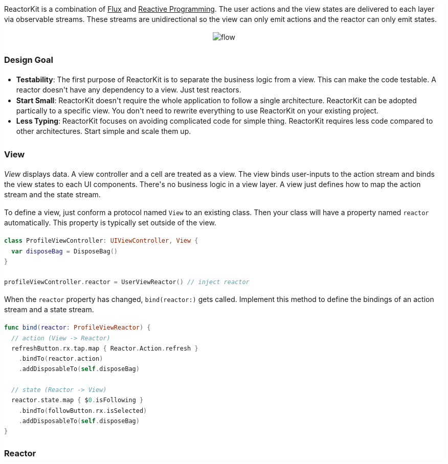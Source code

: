 ReactorKit is a combination of [Flux](https://facebook.github.io/flux/) and [Reactive Programming](https://en.wikipedia.org/wiki/Reactive_programming). The user actions and the view states are delivered to each layer via observable streams. These streams are unidirectional so the view can only emit actions and the reactor can only emit states.

<p align="center">
  <img alt="flow" src="https://cloud.githubusercontent.com/assets/931655/25073432/a91c1688-2321-11e7-8f04-bf91031a09dd.png" width="600">
</p>

### Design Goal

* **Testability**: The first purpose of ReactorKit is to separate the business logic from a view. This can make the code testable. A reactor doesn't have any dependency to a view. Just test reactors.
* **Start Small**: ReactorKit doesn't require the whole application to follow a single architecture. ReactorKit can be adopted partically to a specific view. You don't need to rewrite everything to use ReactorKit on your existing project.
* **Less Typing**: ReactorKit focuses on avoiding complicated code for simple thing. ReactorKit requires less code compared to other architectures. Start simple and scale them up.

### View

*View* displays data. A view controller and a cell are treated as a view. The view binds user-inputs to the action stream and binds the view states to each UI components. There's no business logic in a view layer. A view just defines how to map the action stream and the state stream.

To define a view, just conform a protocol named `View` to an existing class. Then your class will have a property named `reactor` automatically. This property is typically set outside of the view.

```swift
class ProfileViewController: UIViewController, View {
  var disposeBag = DisposeBag()
}

profileViewController.reactor = UserViewReactor() // inject reactor
```

When the `reactor` property has changed, `bind(reactor:)` gets called. Implement this method to define the bindings of an action stream and a state stream.

```swift
func bind(reactor: ProfileViewReactor) {
  // action (View -> Reactor)
  refreshButton.rx.tap.map { Reactor.Action.refresh }
    .bindTo(reactor.action)
    .addDisposableTo(self.disposeBag)

  // state (Reactor -> View)
  reactor.state.map { $0.isFollowing }
    .bindTo(followButton.rx.isSelected)
    .addDisposableTo(self.disposeBag)
}
```

### Reactor
